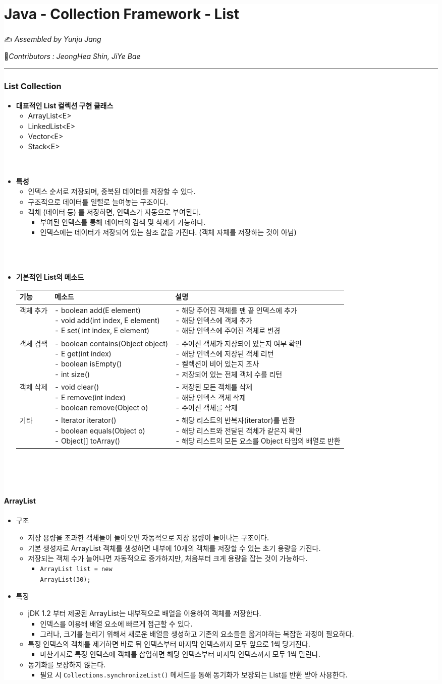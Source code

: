 # Java - Collection Framework - List

:writing_hand: *Assembled by Yunju Jang*

🤝*Contributors : JeongHea Shin, JiYe Bae* 

<hr>


### List Collection

- <b>대표적인 List 컬렉션 구현 클래스</b>
  - ArrayList\<E>
  - LinkedList\<E>
  - Vector\<E>
  - Stack\<E>

<br/>

- <b>특성</b>
  - 인덱스 순서로 저장되며, 중복된 데이터를 저장할 수 있다.
  - 구조적으로 데이터를 일렬로 늘여놓는 구조이다.
  - 객체 (데이터 등) 를 저장하면, 인덱스가 자동으로 부여된다.
    - 부여된 인덱스를 통해 데이터의 검색 및 삭제가 가능하다.
    - 인덱스에는 데이터가 저장되어 있는 참조 값을 가진다. (객체 자체를 저장하는 것이 아님)

<br/>

<br/>

- <b>기본적인 List의 메소드</b>

  | 기능      | 메소드                                                       | 설명                                                         |
  | --------- | ------------------------------------------------------------ | ------------------------------------------------------------ |
  | 객체 추가 | - boolean add(E element) <br/>- void add(int index, E element) <br/>- E set( int index, E element) | - 해당 주어진 객체를 맨 끝 인덱스에 추가 <br/>- 해당 인덱스에 객체 추가 <br/>- 해당 인덱스에 주어진 객체로 변경 |
  | 객체 검색 | - boolean contains(Object object) <br/>- E get(int index) <br/>- boolean isEmpty() <br/>- int size() | - 주어진 객체가 저장되어 있는지 여부 확인 <br/>- 해당 인덱스에 저장된 객체 리턴 <br/>- 켈렉션이 비어 있는지 조사 <br/>- 저장되어 있는 전체 객체 수를 리턴 |
  | 객체 삭제 | - void clear() <br/>- E remove(int index) <br/>- boolean remove(Object o) | - 저장된 모든 객체를 삭제 <br/>- 해당 인덱스 객체 삭제 <br/>- 주어진 객체를 삭제 |
  | 기타      | - Iterator iterator() <br/>- boolean equals(Object o) <br/>- Object[] toArray() | - 해당 리스트의 반복자(iterator)를 반환 <br/>- 해당 리스트와 전달된 객체가 같은지 확인 <br/>- 해당 리스트의 모든 요소를 Object 타입의 배열로 반환 |

<br/>

<br/>

<br/>

#### ArrayList

- 구조
  - 저장 용량을 초과한 객체들이 들어오면 자동적으로 저장 용량이 늘어나는 구조이다.
  - 기본 생성자로 ArrayList 객체를 생성하면 내부에 10개의 객체를 저장할 수 있는 초기 용량을 가진다.
  - 저장되는 객체 수가 늘어나면 자동적으로 증가하지만, 처음부터 크게 용량을 잡는 것이 가능하다.
    - <code>ArrayList<String> list = new ArrayList<String>(30);</code>

- 특징
  - jDK 1.2 부터 제공된 ArrayList는 내부적으로 배열을 이용하여 객체를 저장한다.
    - 인덱스를 이용해 배열 요소에 빠르게 접근할 수 있다.
    - 그러나, 크기를 늘리기 위해서 새로운 배열을 생성하고 기존의 요소들을 옮겨야하는 복잡한 과정이 필요하다.
  - 특정 인덱스의 객체를 제거하면 바로 뒤 인덱스부터 마지막 인덱스까지 모두 앞으로 1씩 당겨진다.
    - 마찬가지로 특정 인덱스에 객체를 삽입하면 해당 인덱스부터 마지막 인덱스까지 모두 1씩 밀린다.
  - 동기화를 보장하지 않는다.
    - 필요 시 <code>Collections.synchronizeList()</code> 메서드를 통해 동기화가 보장되는 List를 반환 받아 사용한다.
